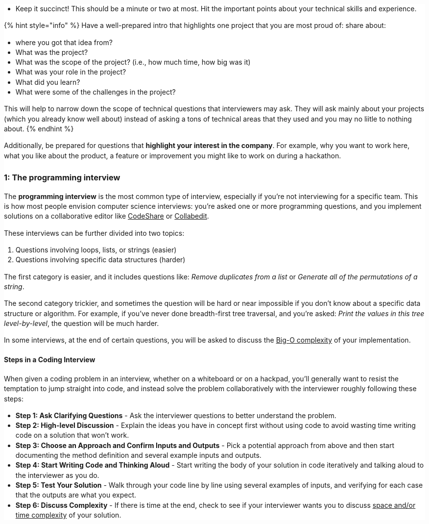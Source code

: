 * Keep it succinct! This should be a minute or two at most. Hit the important points about your technical skills and experience. 

{% hint style="info" %}
Have a well-prepared intro that highlights one project that you are most proud of: share about:

* where you got that idea from? 
* What was the project?
* What was the scope of the project? \(i.e., how much time, how big was it\)
* What was your role in the project?
* What did you learn?
* What were some of the challenges in the project?

This will help to narrow down the scope of technical questions that interviewers may ask. They will ask mainly about your projects \(which you already know well about\) instead of asking a tons of technical areas that they used and you may no liitle to nothing about.
{% endhint %}

Additionally, be prepared for questions that **highlight your interest in the company**. For example, why you want to work here, what you like about the product, a feature or improvement you might like to work on during a hackathon.

### 1: The programming interview <a id="1-The-programming-interview"></a>

The **programming interview** is the most common type of interview, especially if you’re not interviewing for a specific team. This is how most people envision computer science interviews: you’re asked one or more programming questions, and you implement solutions on a collaborative editor like [CodeShare](https://codeshare.io/) or [Collabedit](http://collabedit.com/).

These interviews can be further divided into two topics:

1. Questions involving loops, lists, or strings \(easier\)
2. Questions involving specific data structures \(harder\)

The first category is easier, and it includes questions like: _Remove duplicates from a list_ or _Generate all of the permutations of a string_.

The second category trickier, and sometimes the question will be hard or near impossible if you don’t know about a specific data structure or algorithm. For example, if you’ve never done breadth-first tree traversal, and you’re asked: _Print the values in this tree level-by-level_, the question will be much harder.

In some interviews, at the end of certain questions, you will be asked to discuss the [Big-O complexity](https://www.interviewcake.com/big-o-notation-time-and-space-complexity) of your implementation.

#### Steps in a Coding Interview <a id="Steps-in-a-Coding-Interview"></a>

When given a coding problem in an interview, whether on a whiteboard or on a hackpad, you’ll generally want to resist the temptation to jump straight into code, and instead solve the problem collaboratively with the interviewer roughly following these steps:

* **Step 1: Ask Clarifying Questions** - Ask the interviewer questions to better understand the problem.
* **Step 2: High-level Discussion** - Explain the ideas you have in concept first without using code to avoid wasting time writing code on a solution that won’t work.
* **Step 3: Choose an Approach and Confirm Inputs and Outputs** - Pick a potential approach from above and then start documenting the method definition and several example inputs and outputs.
* **Step 4: Start Writing Code and Thinking Aloud** - Start writing the body of your solution in code iteratively and talking aloud to the interviewer as you do.
* **Step 5: Test Your Solution** - Walk through your code line by line using several examples of inputs, and verifying for each case that the outputs are what you expect.
* **Step 6: Discuss Complexity** - If there is time at the end, check to see if your interviewer wants you to discuss [space and/or time complexity](https://www.interviewcake.com/article/java/big-o-notation-time-and-space-complexity) of your solution.
